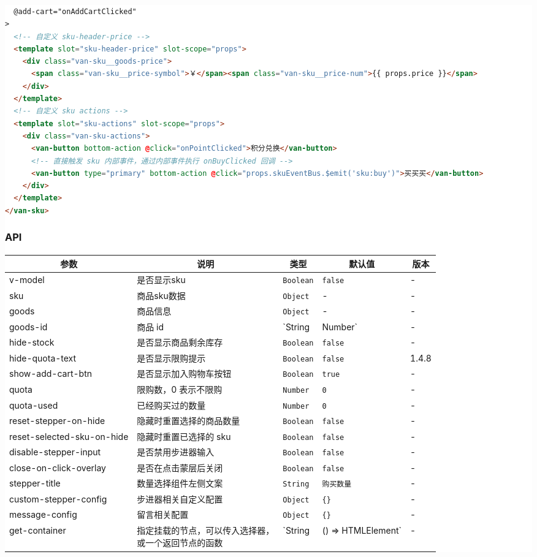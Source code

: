 ```html
  @add-cart="onAddCartClicked"
>
  <!-- 自定义 sku-header-price -->
  <template slot="sku-header-price" slot-scope="props">
    <div class="van-sku__goods-price">
      <span class="van-sku__price-symbol">￥</span><span class="van-sku__price-num">{{ props.price }}</span>
    </div>
  </template>
  <!-- 自定义 sku actions -->
  <template slot="sku-actions" slot-scope="props">
    <div class="van-sku-actions">
      <van-button bottom-action @click="onPointClicked">积分兑换</van-button>
      <!-- 直接触发 sku 内部事件，通过内部事件执行 onBuyClicked 回调 -->
      <van-button type="primary" bottom-action @click="props.skuEventBus.$emit('sku:buy')">买买买</van-button>
    </div>
  </template>
</van-sku>
```

### API

| 参数 | 说明 | 类型 | 默认值 | 版本 |
|------|------|------|------|------|
| v-model | 是否显示sku | `Boolean` | `false` | - |
| sku | 商品sku数据 | `Object` | - | - |
| goods | 商品信息 | `Object` | - | - |
| goods-id | 商品 id | `String | Number` | - | - |
| hide-stock | 是否显示商品剩余库存 | `Boolean` | `false` | - |
| hide-quota-text | 是否显示限购提示 | `Boolean` | `false` | 1.4.8 |
| show-add-cart-btn | 是否显示加入购物车按钮 | `Boolean` | `true` | - |
| quota | 限购数，0 表示不限购 | `Number` | `0` | - |
| quota-used | 已经购买过的数量 | `Number` | `0` | - |
| reset-stepper-on-hide | 隐藏时重置选择的商品数量 | `Boolean` | `false` | - |
| reset-selected-sku-on-hide | 隐藏时重置已选择的 sku | `Boolean` | `false` | - |
| disable-stepper-input | 是否禁用步进器输入 | `Boolean` | `false` | - |
| close-on-click-overlay | 是否在点击蒙层后关闭 | `Boolean` | `false` | - |
| stepper-title | 数量选择组件左侧文案 | `String` | `购买数量` | - |
| custom-stepper-config | 步进器相关自定义配置 | `Object` | `{}` | - |
| message-config | 留言相关配置 | `Object` | `{}` | - |
| get-container | 指定挂载的节点，可以传入选择器，<br>或一个返回节点的函数 | `String | () => HTMLElement` | - | - |

